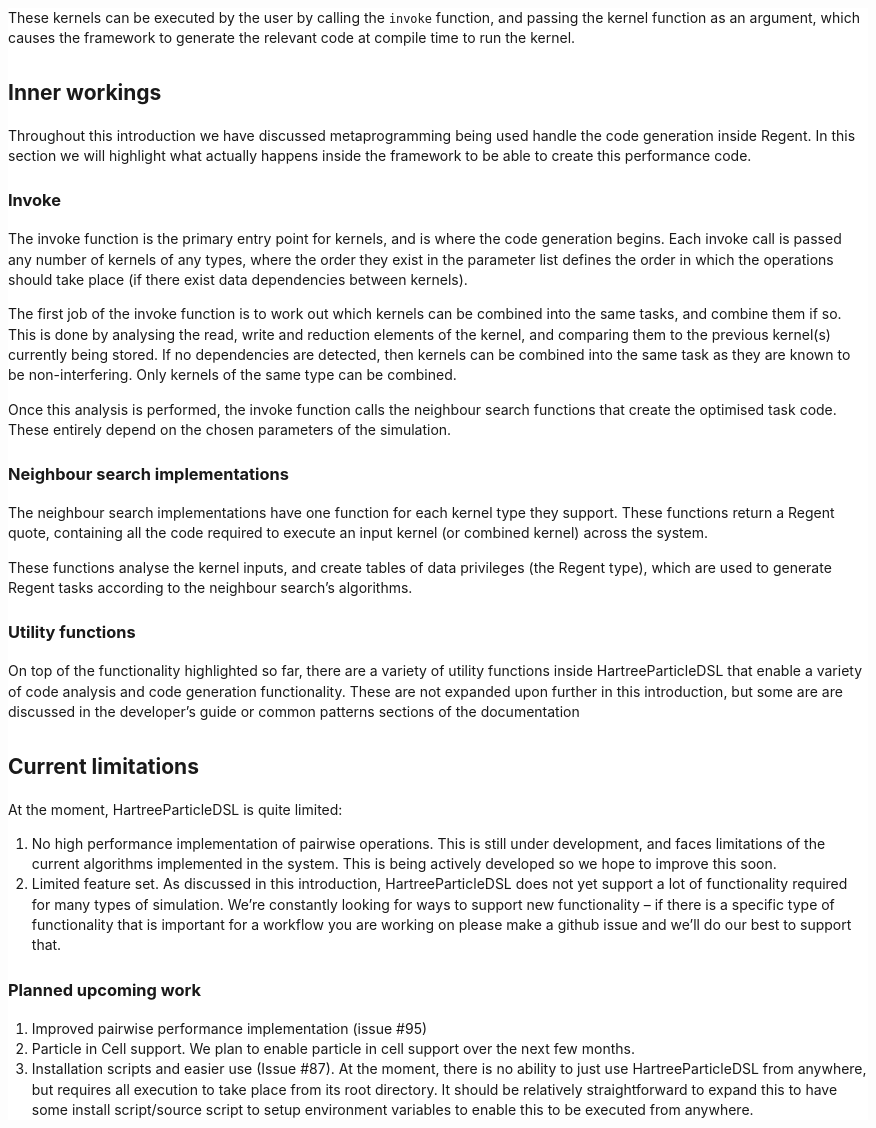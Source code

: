 These kernels can be executed by the user by calling the `invoke` function, and passing the kernel function as an argument, which causes the framework to generate the relevant code at compile time to run the kernel.


## Inner workings
Throughout this introduction we have discussed metaprogramming being used handle the code generation inside Regent. In this section we will highlight what actually happens inside the framework to be able to create this performance code.

### Invoke
The invoke function is the primary entry point for kernels, and is where the code generation begins. Each invoke call is passed any number of kernels of any types, where the order they exist in the parameter list defines the order in which the operations should take place (if there exist data dependencies between kernels).

The first job of the invoke function is to work out which kernels can be combined into the same tasks, and combine them if so. This is done by analysing the read, write and reduction elements of the kernel, and comparing them to the previous kernel(s) currently being stored. If no dependencies are detected, then kernels can be combined into the same task as they are known to be non-interfering. Only kernels of the same type can be combined.

Once this analysis is performed, the invoke function calls the neighbour search functions that create the optimised task code. These entirely depend on the chosen parameters of the simulation.

### Neighbour search implementations
The neighbour search implementations have one function for each kernel type they support. These functions return a Regent quote, containing all the code required to execute an input kernel (or combined kernel) across the system.

These functions analyse the kernel inputs, and create tables of data privileges (the Regent type), which are used to generate Regent tasks according to the neighbour search’s algorithms.


### Utility functions
On top of the functionality highlighted so far, there are a variety of utility functions inside HartreeParticleDSL that enable a variety of code analysis and code generation functionality. These are not expanded upon further in this introduction, but some are are discussed in the developer’s guide or common patterns sections of the documentation

## Current limitations
At the moment, HartreeParticleDSL is quite limited:
1. No high performance implementation of pairwise operations. This is still under development, and faces limitations of the current algorithms implemented in the system. This is being actively developed so we hope to improve this soon.
2. Limited feature set. As discussed in this introduction, HartreeParticleDSL does not yet support a lot of functionality required for many types of simulation. We’re constantly looking for ways to support new functionality – if there is a specific type of functionality that is important for a workflow you are working on please make a github issue and we’ll do our best to support that.

### Planned upcoming work
1. Improved pairwise performance implementation (issue #95)
2. Particle in Cell support. We plan to enable particle in cell support over the next few months.
3. Installation scripts and easier use (Issue #87). At the moment, there is no ability to just use HartreeParticleDSL from anywhere, but requires all execution to take place from its root directory. It should be relatively straightforward to expand this to have some install script/source script to setup environment variables to enable this to be executed from anywhere.

